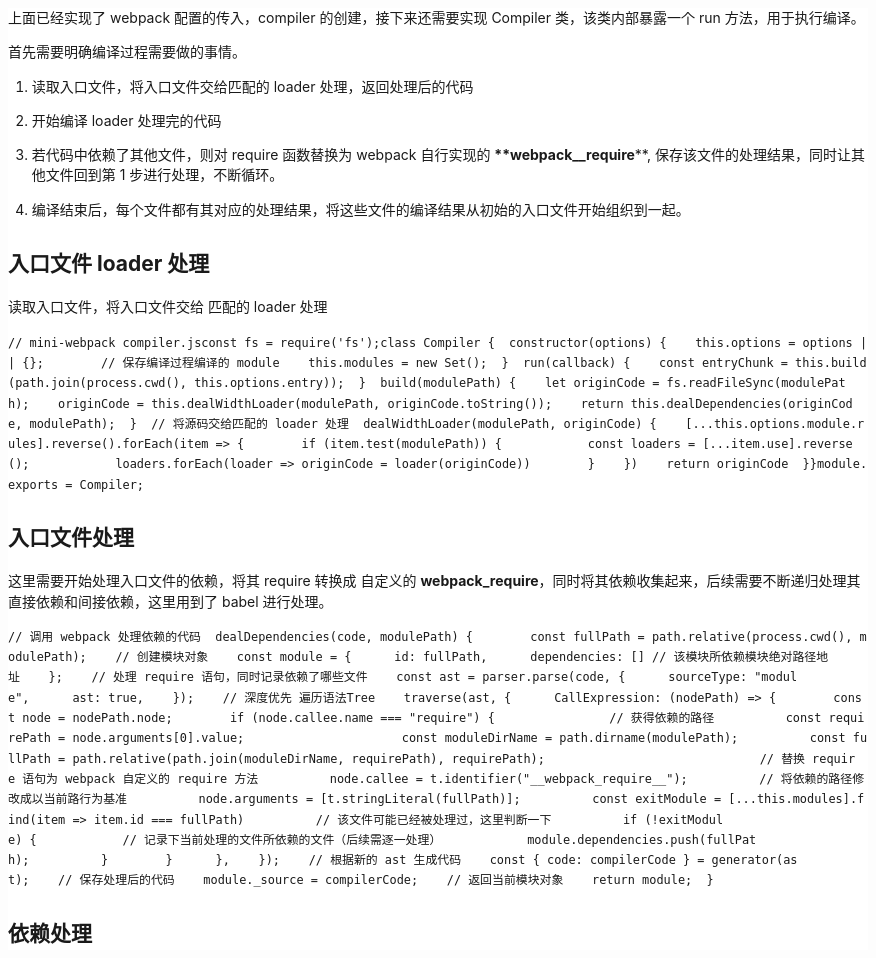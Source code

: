 上面已经实现了 webpack 配置的传入，compiler 的创建，接下来还需要实现 Compiler 类，该类内部暴露一个 run 方法，用于执行编译。

首先需要明确编译过程需要做的事情。

1.  读取入口文件，将入口文件交给匹配的 loader 处理，返回处理后的代码
    

2.  开始编译 loader 处理完的代码
    

3.  若代码中依赖了其他文件，则对 require 函数替换为 webpack 自行实现的 __**webpack__require__**, 保存该文件的处理结果，同时让其他文件回到第 1 步进行处理，不断循环。
    

4.  编译结束后，每个文件都有其对应的处理结果，将这些文件的编译结果从初始的入口文件开始组织到一起。
    

入口文件 loader 处理
--------------

读取入口文件，将入口文件交给 匹配的 loader 处理

```
// mini-webpack compiler.jsconst fs = require('fs');class Compiler {  constructor(options) {    this.options = options || {};        // 保存编译过程编译的 module    this.modules = new Set();  }  run(callback) {    const entryChunk = this.build(path.join(process.cwd(), this.options.entry));  }  build(modulePath) {    let originCode = fs.readFileSync(modulePath);    originCode = this.dealWidthLoader(modulePath, originCode.toString());    return this.dealDependencies(originCode, modulePath);  }  // 将源码交给匹配的 loader 处理  dealWidthLoader(modulePath, originCode) {    [...this.options.module.rules].reverse().forEach(item => {        if (item.test(modulePath)) {            const loaders = [...item.use].reverse();            loaders.forEach(loader => originCode = loader(originCode))        }    })    return originCode  }}module.exports = Compiler;
```

入口文件处理
------

这里需要开始处理入口文件的依赖，将其 require 转换成 自定义的 __webpack_require__，同时将其依赖收集起来，后续需要不断递归处理其直接依赖和间接依赖，这里用到了 babel 进行处理。

```
// 调用 webpack 处理依赖的代码  dealDependencies(code, modulePath) {        const fullPath = path.relative(process.cwd(), modulePath);    // 创建模块对象    const module = {      id: fullPath,      dependencies: [] // 该模块所依赖模块绝对路径地址    };    // 处理 require 语句，同时记录依赖了哪些文件    const ast = parser.parse(code, {      sourceType: "module",      ast: true,    });    // 深度优先 遍历语法Tree    traverse(ast, {      CallExpression: (nodePath) => {        const node = nodePath.node;        if (node.callee.name === "require") {                // 获得依赖的路径          const requirePath = node.arguments[0].value;                      const moduleDirName = path.dirname(modulePath);          const fullPath = path.relative(path.join(moduleDirName, requirePath), requirePath);                              // 替换 require 语句为 webpack 自定义的 require 方法          node.callee = t.identifier("__webpack_require__");          // 将依赖的路径修改成以当前路行为基准          node.arguments = [t.stringLiteral(fullPath)];          const exitModule = [...this.modules].find(item => item.id === fullPath)          // 该文件可能已经被处理过，这里判断一下          if (!exitModule) {            // 记录下当前处理的文件所依赖的文件（后续需逐一处理）            module.dependencies.push(fullPath);          }        }      },    });    // 根据新的 ast 生成代码    const { code: compilerCode } = generator(ast);    // 保存处理后的代码    module._source = compilerCode;    // 返回当前模块对象    return module;  }
```

依赖处理
----
